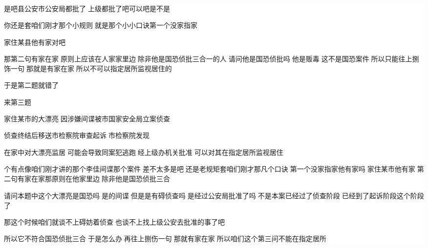 是吧县公安市公安局都批了
上级都批了吧可以吧是不是

你还是套咱们刚才那个小规则
就是那个小小口诀第一个没家指家

家住某县他有家对吧

那第二句有家在家
原则上应该在人家家里边
除非他是国恐侦批三合一的人
请问他是国恐侦批吗
他是贩毒
这不是国恐案件
所以只能往上捌饰一句
那就是有家在家
所以不可以指定居所监视居住的

于是第二题就错了

来第三题

家住某市的大漂亮
因涉嫌间谍被市国家安全局立案侦查

侦查终结后移送市检察院审查起诉
市检察院发现

在家中对大漂亮监居
可能会导致同案犯逃跑
经上级办机关批准
可以对其在指定居所监视居住

个有点像咱们刚才讲的那个李佳间谍那个案件
差不太多是吧
还是老规矩套咱们刚才那凡个口诀
第一个没家指家他有家吗
家住某市他有家
第二句有家在家那原则在他家里边
除非他是国恐侦批三合

请问本题中这个大漂亮是国恐吗
是的间谍
但是是有碍侦查吗
是经过公安局批准了吗
不是本案已经过了侦查阶段
已经到了起诉阶段这个阶段了

那这个时候咱们就谈不上碍妨着侦查
也谈不上找上级公安去批准的事了吧

所以它不符合国恐侦批三合
于是怎么办
再往上捌伤一句
那就有家在家
所以咱们这个第三问不能在指定居所
